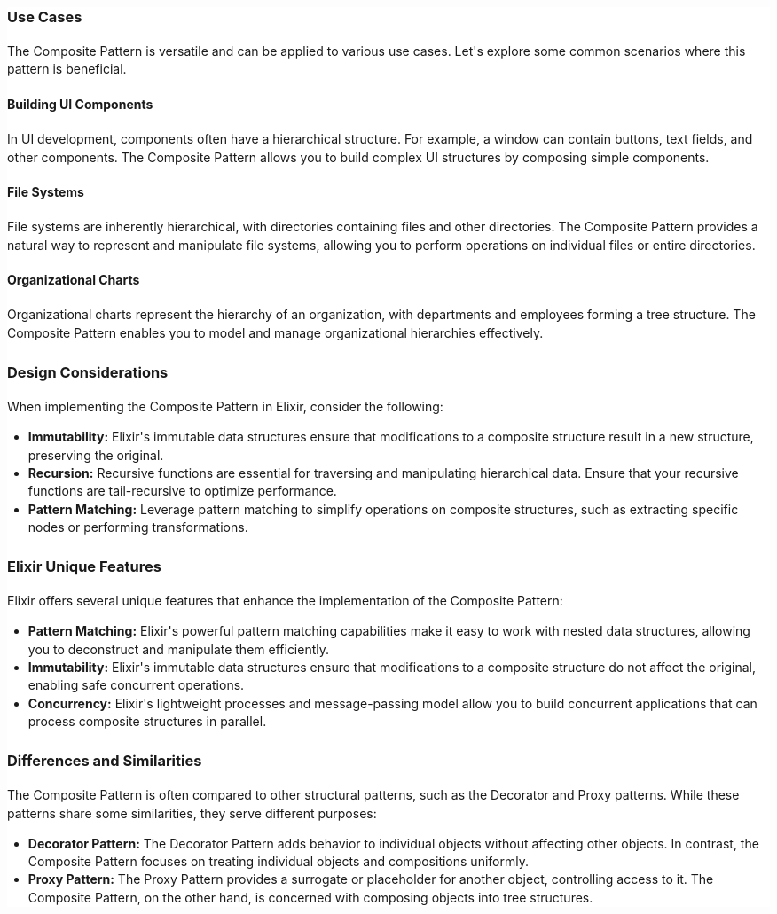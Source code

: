 ### Use Cases

The Composite Pattern is versatile and can be applied to various use cases. Let's explore some common scenarios where this pattern is beneficial.

#### Building UI Components

In UI development, components often have a hierarchical structure. For example, a window can contain buttons, text fields, and other components. The Composite Pattern allows you to build complex UI structures by composing simple components.

#### File Systems

File systems are inherently hierarchical, with directories containing files and other directories. The Composite Pattern provides a natural way to represent and manipulate file systems, allowing you to perform operations on individual files or entire directories.

#### Organizational Charts

Organizational charts represent the hierarchy of an organization, with departments and employees forming a tree structure. The Composite Pattern enables you to model and manage organizational hierarchies effectively.

### Design Considerations

When implementing the Composite Pattern in Elixir, consider the following:

- **Immutability:** Elixir's immutable data structures ensure that modifications to a composite structure result in a new structure, preserving the original.
- **Recursion:** Recursive functions are essential for traversing and manipulating hierarchical data. Ensure that your recursive functions are tail-recursive to optimize performance.
- **Pattern Matching:** Leverage pattern matching to simplify operations on composite structures, such as extracting specific nodes or performing transformations.

### Elixir Unique Features

Elixir offers several unique features that enhance the implementation of the Composite Pattern:

- **Pattern Matching:** Elixir's powerful pattern matching capabilities make it easy to work with nested data structures, allowing you to deconstruct and manipulate them efficiently.
- **Immutability:** Elixir's immutable data structures ensure that modifications to a composite structure do not affect the original, enabling safe concurrent operations.
- **Concurrency:** Elixir's lightweight processes and message-passing model allow you to build concurrent applications that can process composite structures in parallel.

### Differences and Similarities

The Composite Pattern is often compared to other structural patterns, such as the Decorator and Proxy patterns. While these patterns share some similarities, they serve different purposes:

- **Decorator Pattern:** The Decorator Pattern adds behavior to individual objects without affecting other objects. In contrast, the Composite Pattern focuses on treating individual objects and compositions uniformly.
- **Proxy Pattern:** The Proxy Pattern provides a surrogate or placeholder for another object, controlling access to it. The Composite Pattern, on the other hand, is concerned with composing objects into tree structures.
